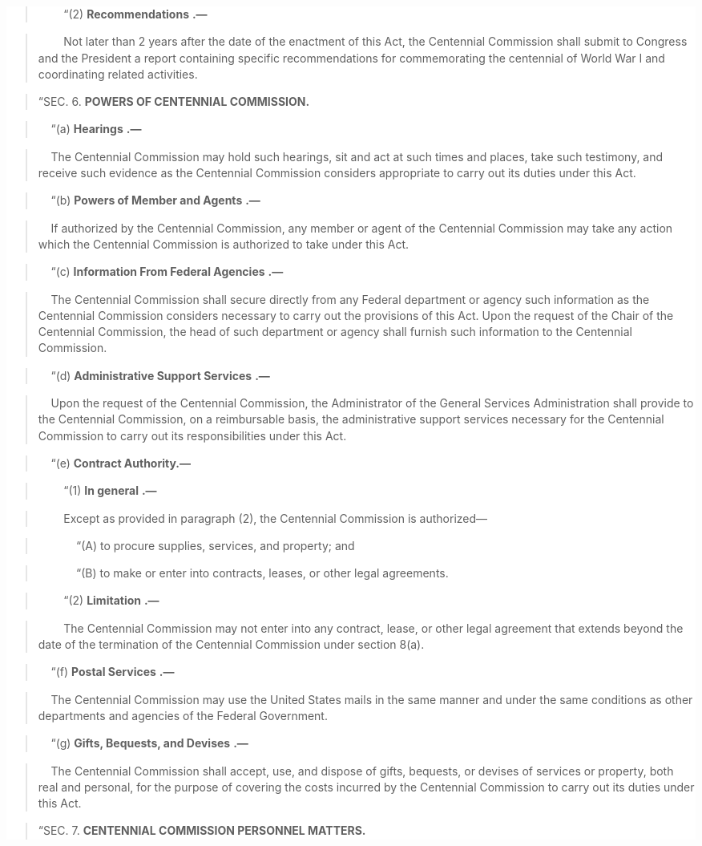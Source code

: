 >         “(2)  __Recommendations__  __.—__ 

>         Not later than 2 years after the date of the enactment of this Act, the Centennial Commission shall submit to Congress and the President a report containing specific recommendations for commemorating the centennial of World War I and coordinating related activities.

> “SEC. 6. __POWERS OF CENTENNIAL COMMISSION.__ 

>     “(a)  __Hearings__  __.—__ 

>     The Centennial Commission may hold such hearings, sit and act at such times and places, take such testimony, and receive such evidence as the Centennial Commission considers appropriate to carry out its duties under this Act.

>     “(b)  __Powers of Member and Agents__  __.—__ 

>     If authorized by the Centennial Commission, any member or agent of the Centennial Commission may take any action which the Centennial Commission is authorized to take under this Act.

>     “(c)  __Information From Federal Agencies__  __.—__ 

>     The Centennial Commission shall secure directly from any Federal department or agency such information as the Centennial Commission considers necessary to carry out the provisions of this Act. Upon the request of the Chair of the Centennial Commission, the head of such department or agency shall furnish such information to the Centennial Commission.

>     “(d)  __Administrative Support Services__  __.—__ 

>     Upon the request of the Centennial Commission, the Administrator of the General Services Administration shall provide to the Centennial Commission, on a reimbursable basis, the administrative support services necessary for the Centennial Commission to carry out its responsibilities under this Act.

>     “(e) __Contract Authority.—__ 

>         “(1)  __In general__  __.—__ 

>         Except as provided in paragraph (2), the Centennial Commission is authorized—

>             “(A) to procure supplies, services, and property; and

>             “(B) to make or enter into contracts, leases, or other legal agreements.

>         “(2)  __Limitation__  __.—__ 

>         The Centennial Commission may not enter into any contract, lease, or other legal agreement that extends beyond the date of the termination of the Centennial Commission under section 8(a).

>     “(f)  __Postal Services__  __.—__ 

>     The Centennial Commission may use the United States mails in the same manner and under the same conditions as other departments and agencies of the Federal Government.

>     “(g)  __Gifts, Bequests, and Devises__  __.—__ 

>     The Centennial Commission shall accept, use, and dispose of gifts, bequests, or devises of services or property, both real and personal, for the purpose of covering the costs incurred by the Centennial Commission to carry out its duties under this Act.

> “SEC. 7. __CENTENNIAL COMMISSION PERSONNEL MATTERS.__ 
